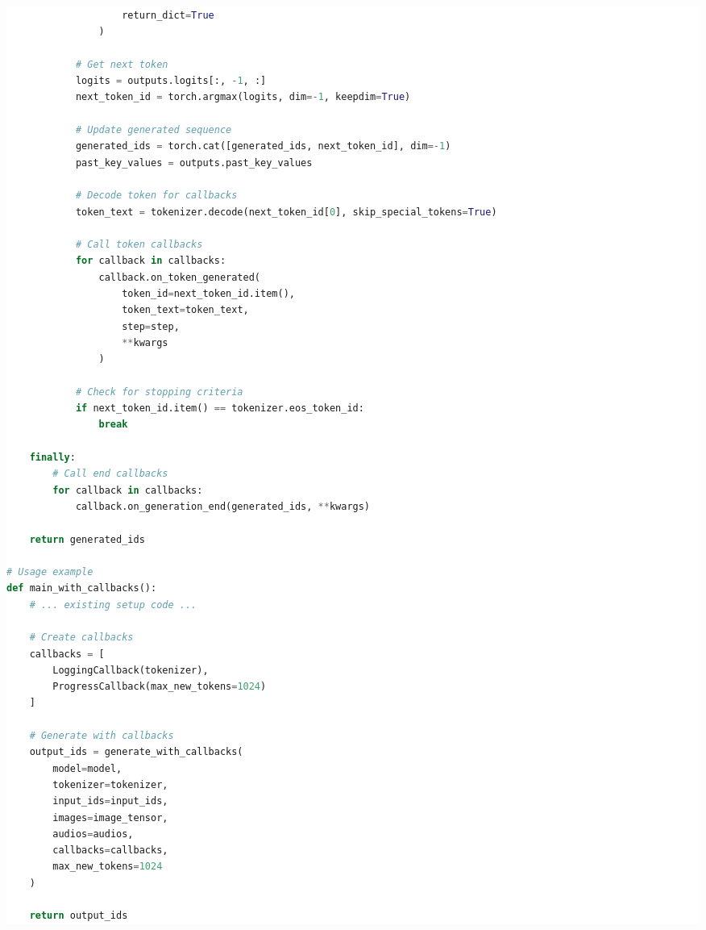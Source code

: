```python
                    return_dict=True
                )
            
            # Get next token
            logits = outputs.logits[:, -1, :]
            next_token_id = torch.argmax(logits, dim=-1, keepdim=True)
            
            # Update generated sequence
            generated_ids = torch.cat([generated_ids, next_token_id], dim=-1)
            past_key_values = outputs.past_key_values
            
            # Decode token for callbacks
            token_text = tokenizer.decode(next_token_id[0], skip_special_tokens=True)
            
            # Call token callbacks
            for callback in callbacks:
                callback.on_token_generated(
                    token_id=next_token_id.item(),
                    token_text=token_text,
                    step=step,
                    **kwargs
                )
            
            # Check for stopping criteria
            if next_token_id.item() == tokenizer.eos_token_id:
                break
    
    finally:
        # Call end callbacks
        for callback in callbacks:
            callback.on_generation_end(generated_ids, **kwargs)
    
    return generated_ids

# Usage example
def main_with_callbacks():
    # ... existing setup code ...
    
    # Create callbacks
    callbacks = [
        LoggingCallback(tokenizer),
        ProgressCallback(max_new_tokens=1024)
    ]
    
    # Generate with callbacks
    output_ids = generate_with_callbacks(
        model=model,
        tokenizer=tokenizer,
        input_ids=input_ids,
        images=image_tensor,
        audios=audios,
        callbacks=callbacks,
        max_new_tokens=1024
    )
    
    return output_ids
```
